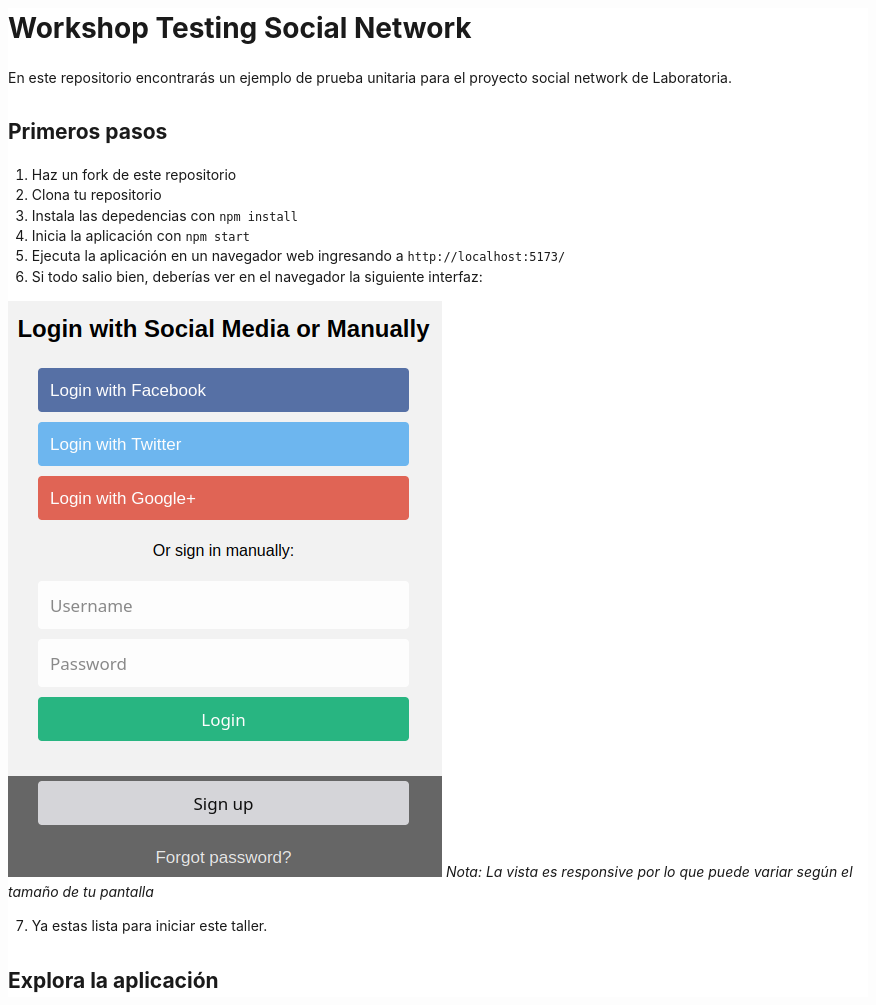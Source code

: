 # Workshop Testing Social Network

En este repositorio encontrarás un ejemplo de prueba unitaria para el proyecto social network de Laboratoria.

## Primeros pasos

1. Haz un fork de este repositorio
2. Clona tu repositorio
3. Instala las depedencias con `npm install`
4. Inicia la aplicación con `npm start`
5. Ejecuta la aplicación en un navegador web ingresando a `http://localhost:5173/`
6. Si todo salio bien, deberías ver en el navegador la siguiente interfaz:

![Login](./docs/images/login.png)
_Nota: La vista es responsive por lo que puede variar según el tamaño de tu pantalla_

7. Ya estas lista para iniciar este taller.

## Explora la aplicación
